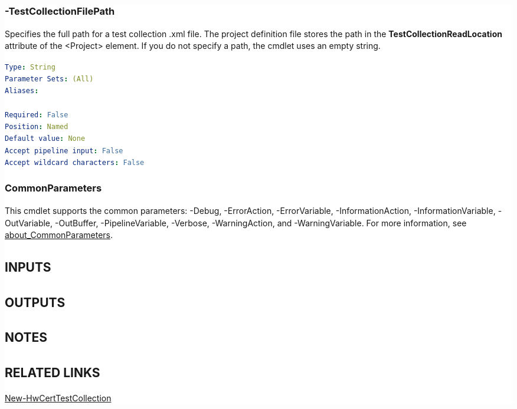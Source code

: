 ### -TestCollectionFilePath
Specifies the full path for a test collection .xml file.
The project definition file stores the path in the **TestCollectionReadLocation** attribute of the \<Project\> element.
If you do not specify a path, the cmdlet uses an empty string.

```yaml
Type: String
Parameter Sets: (All)
Aliases: 

Required: False
Position: Named
Default value: None
Accept pipeline input: False
Accept wildcard characters: False
```

### CommonParameters
This cmdlet supports the common parameters: -Debug, -ErrorAction, -ErrorVariable, -InformationAction, -InformationVariable, -OutVariable, -OutBuffer, -PipelineVariable, -Verbose, -WarningAction, and -WarningVariable. For more information, see [about_CommonParameters](https://go.microsoft.com/fwlink/?LinkID=113216).

## INPUTS

## OUTPUTS

## NOTES

## RELATED LINKS

[New-HwCertTestCollection](./New-HwCertTestCollection.md)

